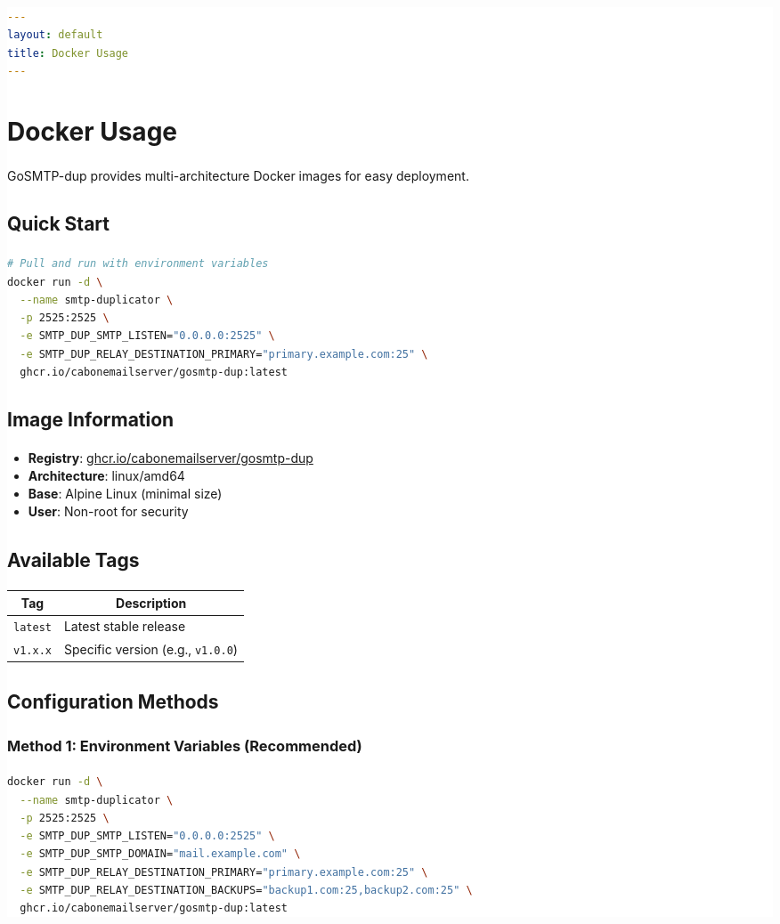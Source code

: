 ```yaml
---
layout: default
title: Docker Usage
---
```


# Docker Usage

GoSMTP-dup provides multi-architecture Docker images for easy deployment.

## Quick Start

```bash
# Pull and run with environment variables
docker run -d \
  --name smtp-duplicator \
  -p 2525:2525 \
  -e SMTP_DUP_SMTP_LISTEN="0.0.0.0:2525" \
  -e SMTP_DUP_RELAY_DESTINATION_PRIMARY="primary.example.com:25" \
  ghcr.io/cabonemailserver/gosmtp-dup:latest
```

## Image Information

- **Registry**: [ghcr.io/cabonemailserver/gosmtp-dup](https://github.com/CaboneMailServer/GoSMTP-dup/pkgs/container/gosmtp-dup)
- **Architecture**: linux/amd64
- **Base**: Alpine Linux (minimal size)
- **User**: Non-root for security

## Available Tags

| Tag | Description |
|-----|-------------|
| `latest` | Latest stable release |
| `v1.x.x` | Specific version (e.g., `v1.0.0`) |

## Configuration Methods

### Method 1: Environment Variables (Recommended)

```bash
docker run -d \
  --name smtp-duplicator \
  -p 2525:2525 \
  -e SMTP_DUP_SMTP_LISTEN="0.0.0.0:2525" \
  -e SMTP_DUP_SMTP_DOMAIN="mail.example.com" \
  -e SMTP_DUP_RELAY_DESTINATION_PRIMARY="primary.example.com:25" \
  -e SMTP_DUP_RELAY_DESTINATION_BACKUPS="backup1.com:25,backup2.com:25" \
  ghcr.io/cabonemailserver/gosmtp-dup:latest
```
